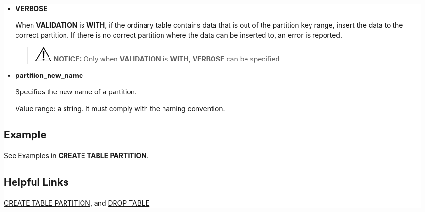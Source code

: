 -   **VERBOSE**

    When  **VALIDATION**  is  **WITH**, if the ordinary table contains data that is out of the partition key range, insert the data to the correct partition. If there is no correct partition where the data can be inserted to, an error is reported.

    >![](public_sys-resources/icon-notice.gif) **NOTICE:** 
    >Only when  **VALIDATION**  is  **WITH**,  **VERBOSE**  can be specified.

-   **partition\_new\_name**

    Specifies the new name of a partition.

    Value range: a string. It must comply with the naming convention.


## Example<a name="en-us_topic_0283137443_en-us_topic_0237122077_en-us_topic_0059778761_s50d0d11ee3074db6911f91d1d9e31fbd"></a>

See  [Examples](en-us_topic_0283136653.md#en-us_topic_0237122119_en-us_topic_0059777586_s43dd49de892344bf89e6f56f17404842)  in  **CREATE TABLE PARTITION**.

## Helpful Links<a name="en-us_topic_0283137443_en-us_topic_0237122077_en-us_topic_0059778761_s267aeb502b5546f69f580c79c0a728df"></a>

[CREATE TABLE PARTITION](en-us_topic_0283136653.md), and  [DROP TABLE](en-us_topic_0283136462.md)


